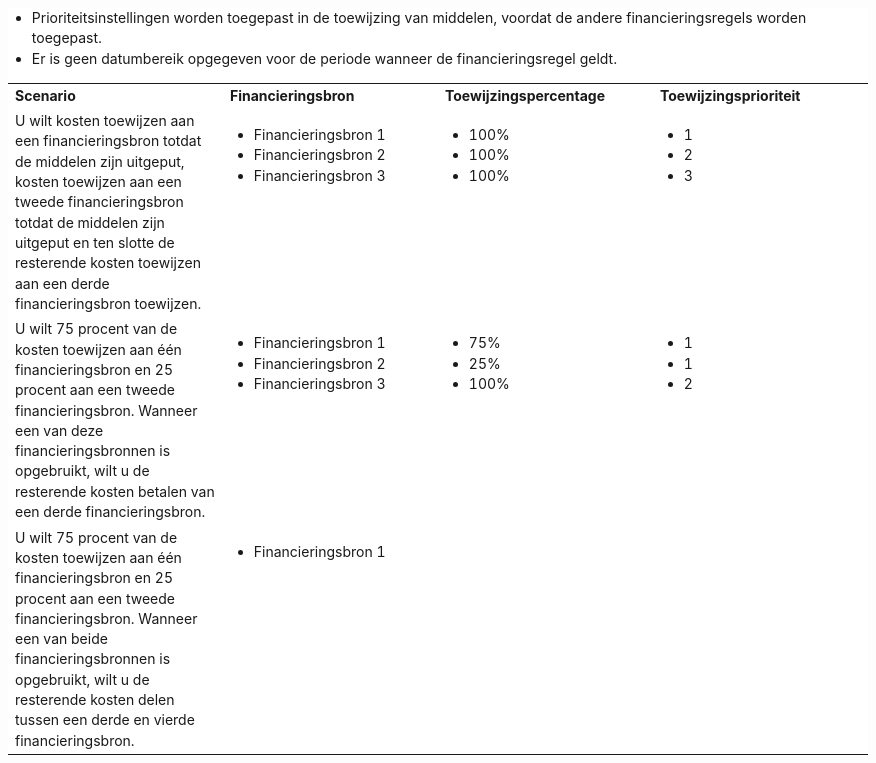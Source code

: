 -   Prioriteitsinstellingen worden toegepast in de toewijzing van middelen, voordat de andere financieringsregels worden toegepast.
-   Er is geen datumbereik opgegeven voor de periode wanneer de financieringsregel geldt.

<table>
<colgroup>
<col width="25%" />
<col width="25%" />
<col width="25%" />
<col width="25%" />
</colgroup>
<tbody>
<tr class="odd">
<td><strong>Scenario</strong></td>
<td><strong>Financieringsbron </strong></td>
<td><strong>Toewijzingspercentage </strong></td>
<td><strong>Toewijzingsprioriteit </strong></td>
</tr>
<tr class="even">
<td>U wilt kosten toewijzen aan een financieringsbron totdat de middelen zijn uitgeput, kosten toewijzen aan een tweede financieringsbron totdat de middelen zijn uitgeput en ten slotte de resterende kosten toewijzen aan een derde financieringsbron toewijzen.</td>
<td><ul>
<li>Financieringsbron 1</li>
<li>Financieringsbron 2</li>
<li>Financieringsbron 3</li>
</ul></td>
<td><ul>
<li>100%</li>
<li>100%</li>
<li>100%</li>
</ul></td>
<td><ul>
<li>1</li>
<li>2</li>
<li>3</li>
</ul></td>
</tr>
<tr class="odd">
<td>U wilt 75 procent van de kosten toewijzen aan één financieringsbron en 25 procent aan een tweede financieringsbron. Wanneer een van deze financieringsbronnen is opgebruikt, wilt u de resterende kosten betalen van een derde financieringsbron.</td>
<td><ul>
<li>Financieringsbron 1</li>
<li>Financieringsbron 2</li>
<li>Financieringsbron 3</li>
</ul></td>
<td><ul>
<li>75%</li>
<li>25%</li>
<li>100%</li>
</ul></td>
<td><ul>
<li>1</li>
<li>1</li>
<li>2</li>
</ul></td>
</tr>
<tr class="even">
<td>U wilt 75 procent van de kosten toewijzen aan één financieringsbron en 25 procent aan een tweede financieringsbron. Wanneer een van beide financieringsbronnen is opgebruikt, wilt u de resterende kosten delen tussen een derde en vierde financieringsbron.</td>
<td><ul>
<li>Financieringsbron 1</li>
